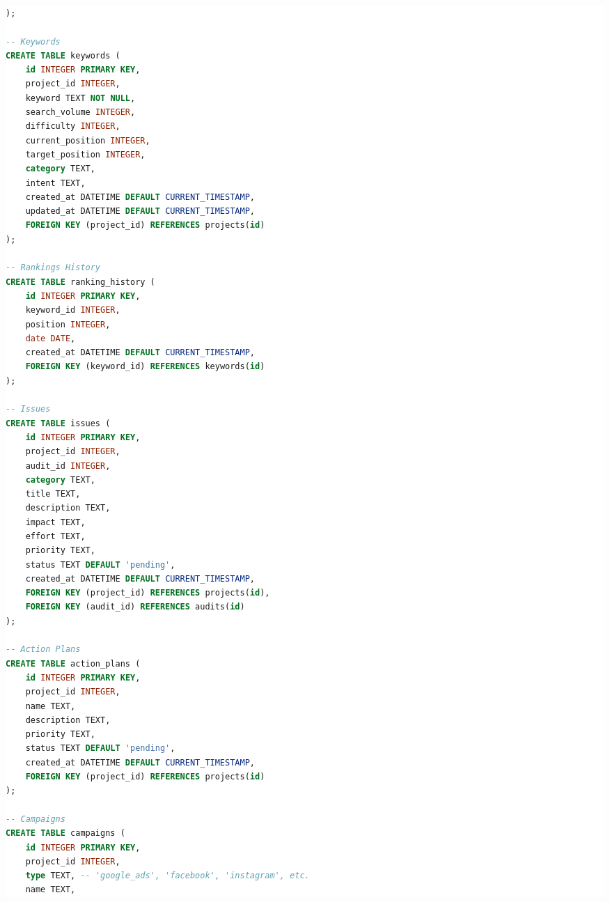 ```sql
);

-- Keywords
CREATE TABLE keywords (
    id INTEGER PRIMARY KEY,
    project_id INTEGER,
    keyword TEXT NOT NULL,
    search_volume INTEGER,
    difficulty INTEGER,
    current_position INTEGER,
    target_position INTEGER,
    category TEXT,
    intent TEXT,
    created_at DATETIME DEFAULT CURRENT_TIMESTAMP,
    updated_at DATETIME DEFAULT CURRENT_TIMESTAMP,
    FOREIGN KEY (project_id) REFERENCES projects(id)
);

-- Rankings History
CREATE TABLE ranking_history (
    id INTEGER PRIMARY KEY,
    keyword_id INTEGER,
    position INTEGER,
    date DATE,
    created_at DATETIME DEFAULT CURRENT_TIMESTAMP,
    FOREIGN KEY (keyword_id) REFERENCES keywords(id)
);

-- Issues
CREATE TABLE issues (
    id INTEGER PRIMARY KEY,
    project_id INTEGER,
    audit_id INTEGER,
    category TEXT,
    title TEXT,
    description TEXT,
    impact TEXT,
    effort TEXT,
    priority TEXT,
    status TEXT DEFAULT 'pending',
    created_at DATETIME DEFAULT CURRENT_TIMESTAMP,
    FOREIGN KEY (project_id) REFERENCES projects(id),
    FOREIGN KEY (audit_id) REFERENCES audits(id)
);

-- Action Plans
CREATE TABLE action_plans (
    id INTEGER PRIMARY KEY,
    project_id INTEGER,
    name TEXT,
    description TEXT,
    priority TEXT,
    status TEXT DEFAULT 'pending',
    created_at DATETIME DEFAULT CURRENT_TIMESTAMP,
    FOREIGN KEY (project_id) REFERENCES projects(id)
);

-- Campaigns
CREATE TABLE campaigns (
    id INTEGER PRIMARY KEY,
    project_id INTEGER,
    type TEXT, -- 'google_ads', 'facebook', 'instagram', etc.
    name TEXT,
```